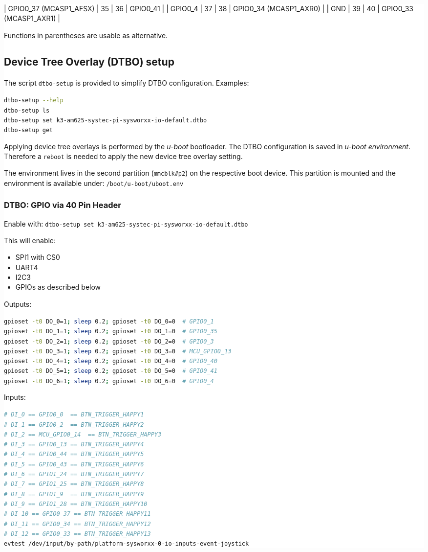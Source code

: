 | GPIO0_37 (MCASP1_AFSX) | 35  | 36  | GPIO0_41                    |
|                GPIO0_4 | 37  | 38  | GPIO0_34 (MCASP1_AXR0)      |
|                    GND | 39  | 40  | GPIO0_33 (MCASP1_AXR1)      |

Functions in parentheses are usable as alternative.

## Device Tree Overlay (DTBO) setup

The script `dtbo-setup` is provided to simplify DTBO configuration. Examples:

```sh
dtbo-setup --help
dtbo-setup ls
dtbo-setup set k3-am625-systec-pi-sysworxx-io-default.dtbo
dtbo-setup get
```

Applying device tree overlays is performed by the _u-boot_ bootloader. The DTBO
configuration is saved in _u-boot environment_. Therefore a `reboot` is needed to
apply the new device tree overlay setting.

The environment lives in the second partition (`mmcblk#p2`) on the respective boot device.
This partition is mounted and the environment is available under:
`/boot/u-boot/uboot.env`

### DTBO: GPIO via 40 Pin Header

Enable with: `dtbo-setup set k3-am625-systec-pi-sysworxx-io-default.dtbo`

This will enable:

- SPI1 with CS0
- UART4
- I2C3
- GPIOs as described below

Outputs:

```sh
gpioset -t0 DO_0=1; sleep 0.2; gpioset -t0 DO_0=0  # GPIO0_1
gpioset -t0 DO_1=1; sleep 0.2; gpioset -t0 DO_1=0  # GPIO0_35
gpioset -t0 DO_2=1; sleep 0.2; gpioset -t0 DO_2=0  # GPIO0_3
gpioset -t0 DO_3=1; sleep 0.2; gpioset -t0 DO_3=0  # MCU_GPIO0_13
gpioset -t0 DO_4=1; sleep 0.2; gpioset -t0 DO_4=0  # GPIO0_40
gpioset -t0 DO_5=1; sleep 0.2; gpioset -t0 DO_5=0  # GPIO0_41
gpioset -t0 DO_6=1; sleep 0.2; gpioset -t0 DO_6=0  # GPIO0_4
```

Inputs:

```sh
# DI_0 == GPIO0_0  == BTN_TRIGGER_HAPPY1
# DI_1 == GPIO0_2  == BTN_TRIGGER_HAPPY2
# DI_2 == MCU_GPIO0_14  == BTN_TRIGGER_HAPPY3
# DI_3 == GPIO0_13 == BTN_TRIGGER_HAPPY4
# DI_4 == GPIO0_44 == BTN_TRIGGER_HAPPY5
# DI_5 == GPIO0_43 == BTN_TRIGGER_HAPPY6
# DI_6 == GPIO1_24 == BTN_TRIGGER_HAPPY7
# DI_7 == GPIO1_25 == BTN_TRIGGER_HAPPY8
# DI_8 == GPIO1_9  == BTN_TRIGGER_HAPPY9
# DI_9 == GPIO1_28 == BTN_TRIGGER_HAPPY10
# DI_10 == GPIO0_37 == BTN_TRIGGER_HAPPY11
# DI_11 == GPIO0_34 == BTN_TRIGGER_HAPPY12
# DI_12 == GPIO0_33 == BTN_TRIGGER_HAPPY13
evtest /dev/input/by-path/platform-sysworxx-0-io-inputs-event-joystick
```
